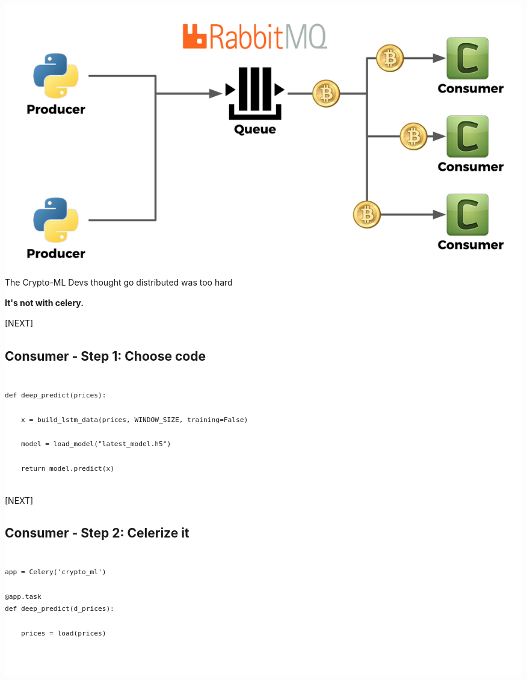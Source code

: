 ![distributed_architecture](images/distributed.png)

The Crypto-ML Devs thought go distributed was too hard

**It's not with celery.**


[NEXT]

## Consumer - Step 1: Choose code

<pre><code class="code python hljs" style="font-size: 0.8em; line-height: 1em">
def deep_predict(prices):

    x = build_lstm_data(prices, WINDOW_SIZE, training=False)

    model = load_model("latest_model.h5")

    return model.predict(x)

</code></pre>

[NEXT]

## Consumer - Step 2: Celerize it

<pre><code class="code python hljs" style="font-size: 0.8em; line-height: 1em; ">
app = Celery('crypto_ml')

@app.task
def deep_predict(d_prices):

    prices = load(prices)
